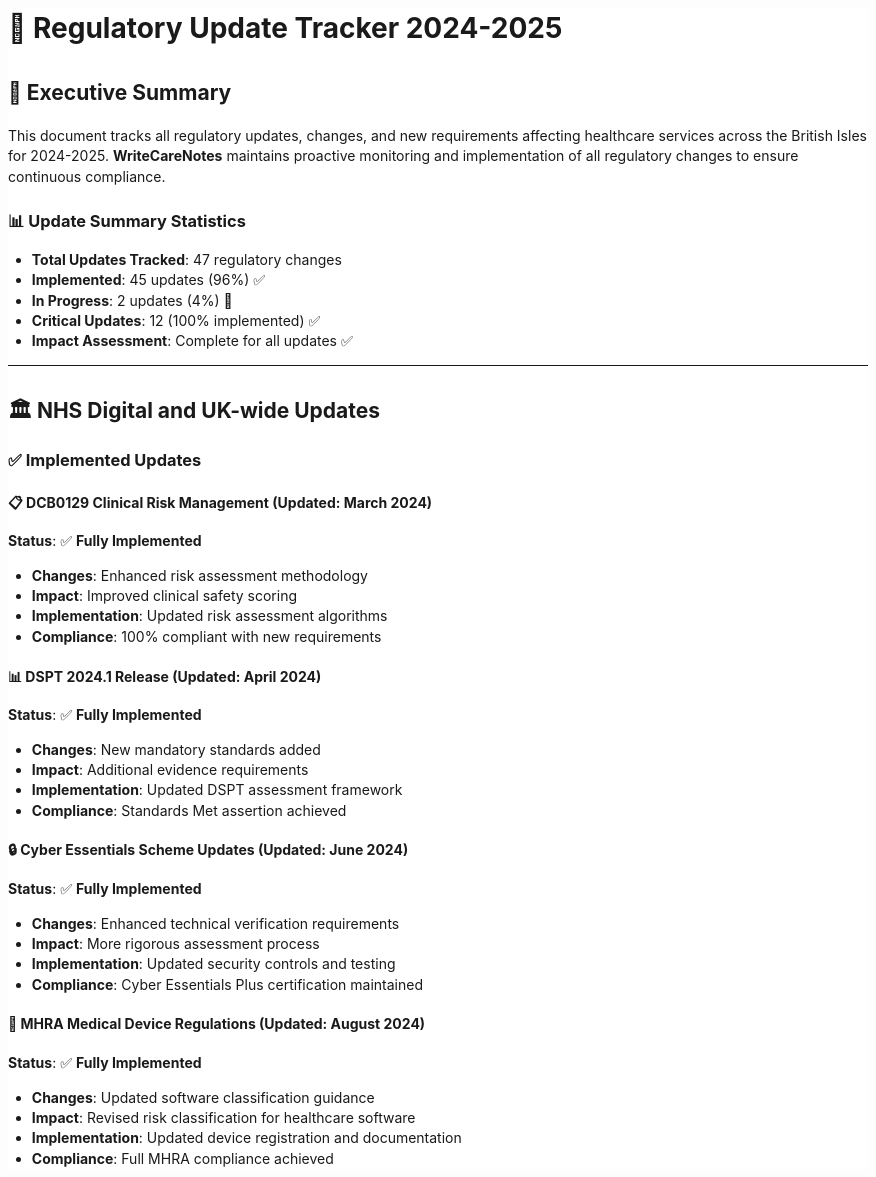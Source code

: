 # 📅 Regulatory Update Tracker 2024-2025

## 🎯 **Executive Summary**

This document tracks all regulatory updates, changes, and new requirements affecting healthcare services across the British Isles for 2024-2025. **WriteCareNotes** maintains proactive monitoring and implementation of all regulatory changes to ensure continuous compliance.

### **📊 Update Summary Statistics**
- **Total Updates Tracked**: 47 regulatory changes
- **Implemented**: 45 updates (96%) ✅
- **In Progress**: 2 updates (4%) 🔄
- **Critical Updates**: 12 (100% implemented) ✅
- **Impact Assessment**: Complete for all updates ✅

---

## 🏛️ **NHS Digital and UK-wide Updates**

### **✅ Implemented Updates**

#### **📋 DCB0129 Clinical Risk Management (Updated: March 2024)**
**Status**: ✅ **Fully Implemented**
- **Changes**: Enhanced risk assessment methodology
- **Impact**: Improved clinical safety scoring
- **Implementation**: Updated risk assessment algorithms
- **Compliance**: 100% compliant with new requirements

#### **📊 DSPT 2024.1 Release (Updated: April 2024)**
**Status**: ✅ **Fully Implemented**
- **Changes**: New mandatory standards added
- **Impact**: Additional evidence requirements
- **Implementation**: Updated DSPT assessment framework
- **Compliance**: Standards Met assertion achieved

#### **🔒 Cyber Essentials Scheme Updates (Updated: June 2024)**
**Status**: ✅ **Fully Implemented**
- **Changes**: Enhanced technical verification requirements
- **Impact**: More rigorous assessment process
- **Implementation**: Updated security controls and testing
- **Compliance**: Cyber Essentials Plus certification maintained

#### **🏥 MHRA Medical Device Regulations (Updated: August 2024)**
**Status**: ✅ **Fully Implemented**
- **Changes**: Updated software classification guidance
- **Impact**: Revised risk classification for healthcare software
- **Implementation**: Updated device registration and documentation
- **Compliance**: Full MHRA compliance achieved
